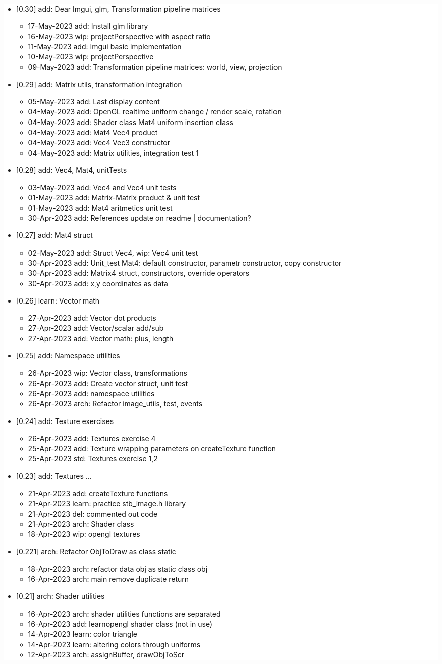 
- [0.30] add: Dear Imgui, glm, Transformation pipeline matrices
    - 17-May-2023   add: Install glm library
    - 16-May-2023   wip: projectPerspective with aspect ratio
    - 11-May-2023   add: Imgui basic implementation
    - 10-May-2023   wip: projectPerspective 
    - 09-May-2023   add: Transformation pipeline matrices: world, view, projection 

- [0.29] add: Matrix utils, transformation integration
    - 05-May-2023   add: Last display content
    - 04-May-2023   add: OpenGL realtime uniform change / render scale, rotation
    - 04-May-2023   add: Shader class Mat4 uniform insertion class
    - 04-May-2023   add: Mat4 Vec4 product
    - 04-May-2023   add: Vec4 Vec3 constructor
    - 04-May-2023   add: Matrix utilities, integration test 1

- [0.28] add: Vec4, Mat4, unitTests
    - 03-May-2023   add: Vec4 and Vec4 unit tests
    - 01-May-2023   add: Matrix-Matrix product & unit test
    - 01-May-2023   add: Mat4 aritmetics unit test
    - 30-Apr-2023   add: References update on readme | documentation?

- [0.27] add: Mat4 struct
    - 02-May-2023   add: Struct Vec4, wip: Vec4 unit test
    - 30-Apr-2023   add: Unit_test Mat4: default constructor, parametr constructor, copy constructor
    - 30-Apr-2023   add: Matrix4 struct, constructors, override operators
    - 30-Apr-2023   add: x,y coordinates as data

- [0.26] learn: Vector math
    - 27-Apr-2023   add: Vector dot products
    - 27-Apr-2023   add: Vector/scalar add/sub
    - 27-Apr-2023   add: Vector math: plus, length

- [0.25] add: Namespace utilities
    - 26-Apr-2023   wip: Vector class, transformations
    - 26-Apr-2023   add: Create vector struct, unit test
    - 26-Apr-2023   add: namespace utilities
    - 26-Apr-2023   arch: Refactor image_utils, test, events

- [0.24] add: Texture exercises
    - 26-Apr-2023   add: Textures exercise 4
    - 25-Apr-2023   add: Texture wrapping parameters on createTexture function 
    - 25-Apr-2023   std: Textures exercise 1,2 

- [0.23] add: Textures ... 
    - 21-Apr-2023   add: createTexture functions
    - 21-Apr-2023   learn: practice stb_image.h library
    - 21-Apr-2023   del: commented out code
    - 21-Apr-2023   arch: Shader class 
    - 18-Apr-2023   wip: opengl textures

- [0.221] arch: Refactor ObjToDraw as class static
    - 18-Apr-2023   arch: refactor data obj as static class obj 
    - 16-Apr-2023   arch: main remove duplicate return

- [0.21] arch: Shader utilities
    - 16-Apr-2023   arch: shader utilities functions are separated
    - 16-Apr-2023   add: learnopengl shader class (not in use)
    - 14-Apr-2023   learn: color triangle
    - 14-Apr-2023   learn: altering colors through uniforms
    - 12-Apr-2023   arch: assignBuffer, drawObjToScr
